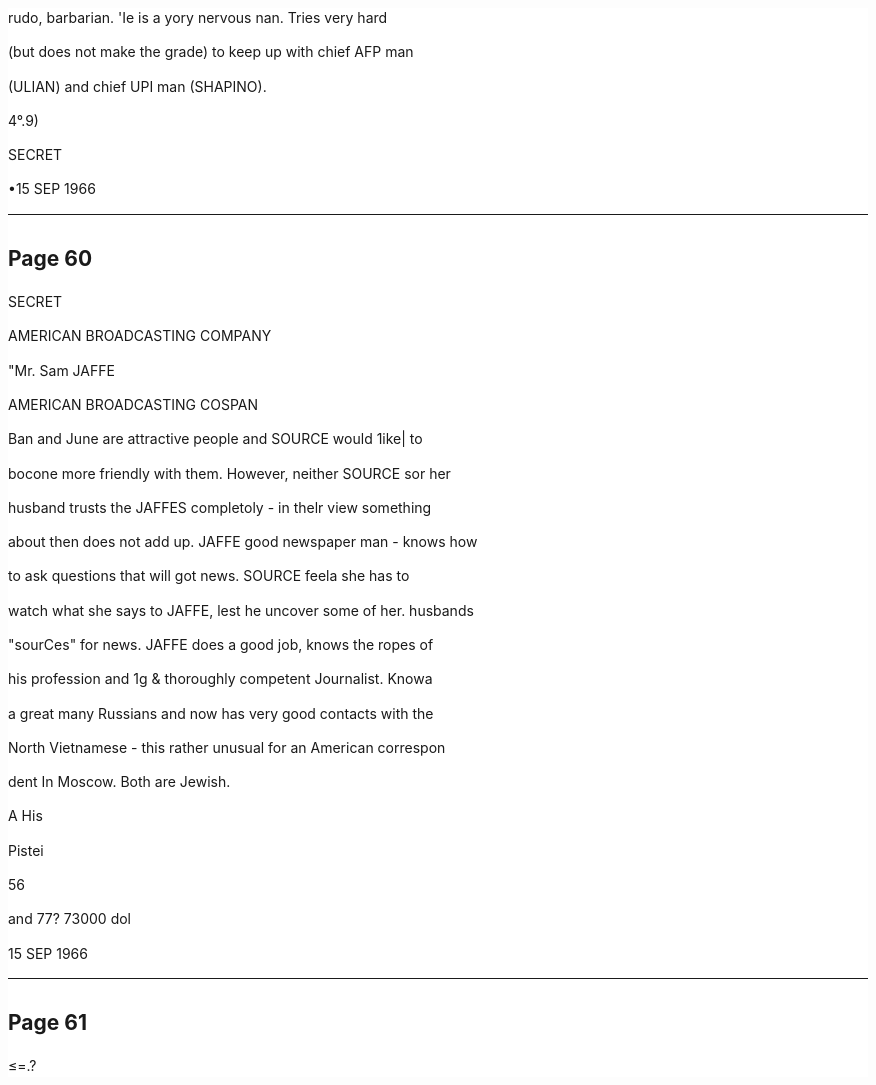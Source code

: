 rudo, barbarian. 'Ie is a yory nervous nan. Tries very hard

(but does not make the grade) to keep up with chief AFP man

(ULIAN) and chief UPI man (SHAPINO).

4°.9)

SECRET

•15 SEP 1966

---

## Page 60

SECRET

AMERICAN BROADCASTING COMPANY

"Mr. Sam JAFFE

AMERICAN BROADCASTING COSPAN

Ban and June are attractive people and SOURCE would 1ike| to

bocone more friendly with them. However, neither SOURCE sor her

husband trusts the JAFFES completoly - in thelr view something

about then does not add up. JAFFE good newspaper man - knows how

to ask questions that will got news. SOURCE feela she has to

watch what she says to JAFFE, lest he uncover some of her. husbands

"sourCes" for news. JAFFE does a good job, knows the ropes of

his profession and 1g & thoroughly competent Journalist. Knowa

a great many Russians and now has very good contacts with the

North Vietnamese - this rather unusual for an American correspon

dent In Moscow. Both are Jewish.

A His

Pistei

56

and 77? 73000 dol

15 SEP 1966

---

## Page 61

≤=.?

